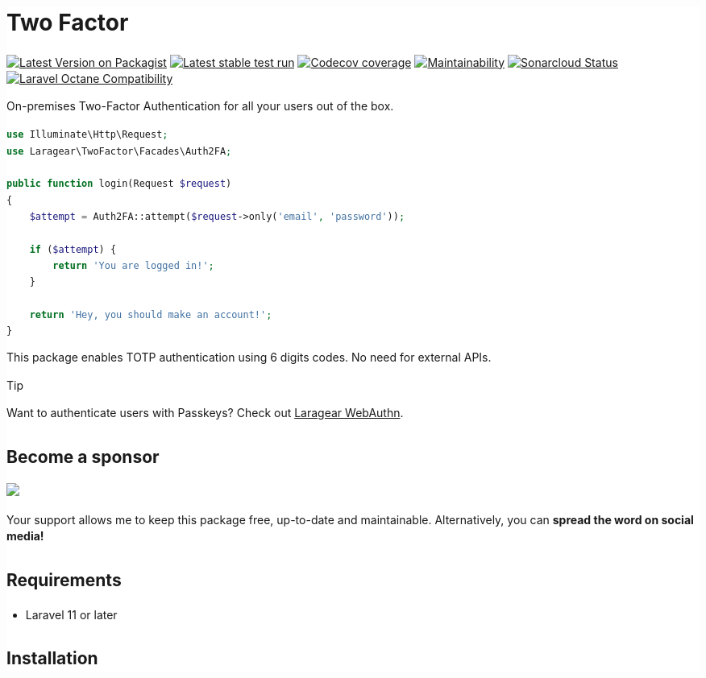 # Two Factor
[![Latest Version on Packagist](https://img.shields.io/packagist/v/laragear/two-factor.svg)](https://packagist.org/packages/laragear/two-factor)
[![Latest stable test run](https://github.com/Laragear/TwoFactor/workflows/Tests/badge.svg)](https://github.com/Laragear/TwoFactor/actions)
[![Codecov coverage](https://codecov.io/gh/Laragear/TwoFactor/branch/1.x/graph/badge.svg?token=BJMBVZNPM8)](https://codecov.io/gh/Laragear/TwoFactor)
[![Maintainability](https://api.codeclimate.com/v1/badges/64241e25adb0f55d7ba1/maintainability)](https://codeclimate.com/github/Laragear/TwoFactor/maintainability)
[![Sonarcloud Status](https://sonarcloud.io/api/project_badges/measure?project=Laragear_TwoFactor&metric=alert_status)](https://sonarcloud.io/dashboard?id=Laragear_TwoFactor)
[![Laravel Octane Compatibility](https://img.shields.io/badge/Laravel%20Octane-Compatible-success?style=flat&logo=laravel)](https://laravel.com/docs/11.x/octane#introduction)

On-premises Two-Factor Authentication for all your users out of the box.

```php
use Illuminate\Http\Request;
use Laragear\TwoFactor\Facades\Auth2FA;

public function login(Request $request)
{
    $attempt = Auth2FA::attempt($request->only('email', 'password'));
    
    if ($attempt) {
        return 'You are logged in!';
    }
    
    return 'Hey, you should make an account!';
}
```

This package enables TOTP authentication using 6 digits codes. No need for external APIs.

> [!TIP]
>
> Want to authenticate users with Passkeys? Check out [Laragear WebAuthn](https://github.com/Laragear/WebAuthn).

## Become a sponsor

[![](.github/assets/support.png)](https://github.com/sponsors/DarkGhostHunter)

Your support allows me to keep this package free, up-to-date and maintainable. Alternatively, you can **spread the word on social media!**

## Requirements

* Laravel 11 or later

## Installation

